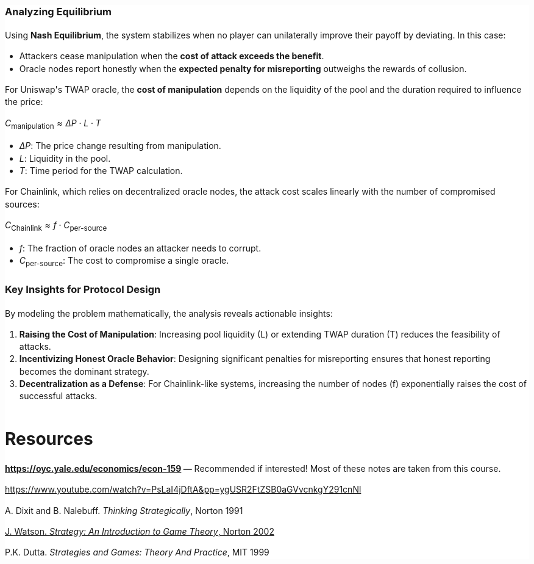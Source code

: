 ### Analyzing Equilibrium

Using **Nash Equilibrium**, the system stabilizes when no player can unilaterally improve their payoff by deviating. In this case:

- Attackers cease manipulation when the **cost of attack exceeds the benefit**.
- Oracle nodes report honestly when the **expected penalty for misreporting** outweighs the rewards of collusion.

For Uniswap's TWAP oracle, the **cost of manipulation** depends on the liquidity of the pool and the duration required to influence the price:

$C_{\text{manipulation}} \approx \Delta P \cdot L \cdot T$

- $\Delta P$: The price change resulting from manipulation.
- $L$: Liquidity in the pool.
- $T$: Time period for the TWAP calculation.

For Chainlink, which relies on decentralized oracle nodes, the attack cost scales linearly with the number of compromised sources:

$C_{\text{Chainlink}} \approx f \cdot C_{\text{per-source}}$

- $f$: The fraction of oracle nodes an attacker needs to corrupt.
- $C_{\text{per-source}}$: The cost to compromise a single oracle.

### Key Insights for Protocol Design

By modeling the problem mathematically, the analysis reveals actionable insights:

1. **Raising the Cost of Manipulation**: Increasing pool liquidity (L) or extending TWAP duration (T) reduces the feasibility of attacks.
2. **Incentivizing Honest Oracle Behavior**: Designing significant penalties for misreporting ensures that honest reporting becomes the dominant strategy.
3. **Decentralization as a Defense**: For Chainlink-like systems, increasing the number of nodes (f) exponentially raises the cost of successful attacks.

# Resources

**https://oyc.yale.edu/economics/econ-159 —** Recommended if interested! Most of these notes are taken from this course.

https://www.youtube.com/watch?v=PsLaI4jDftA&pp=ygUSR2FtZSB0aGVvcnkgY291cnNl

A. Dixit and B. Nalebuff. *Thinking Strategically*, Norton 1991

[J. Watson. *Strategy: An Introduction to Game Theory*, Norton 2002](https://archive.org/details/strategyintroduc0000wats)

P.K. Dutta. *Strategies and Games: Theory And Practice*, MIT 1999